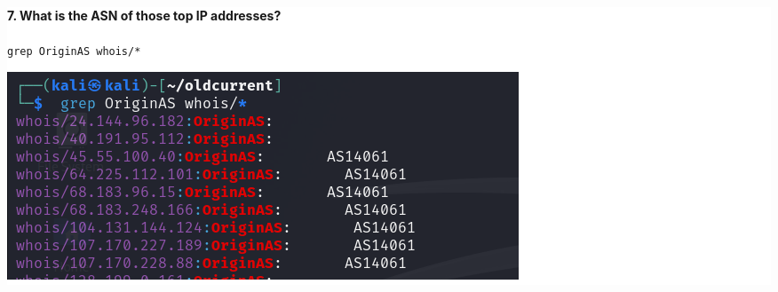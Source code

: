 
#
#### 7. What is the ASN of those top IP addresses?
```
grep OriginAS whois/*
```
![alt text](image-11.png)








